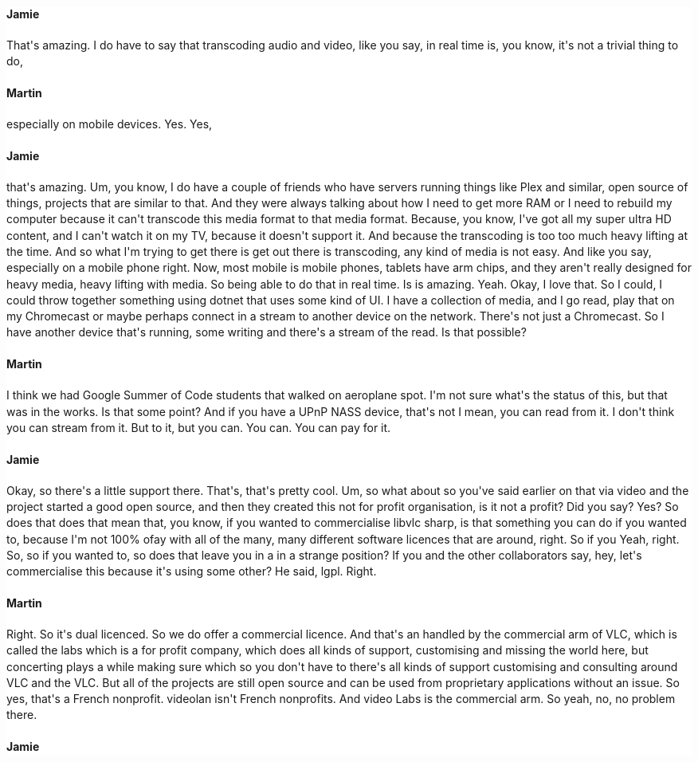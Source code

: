 #### Jamie

That's amazing. I do have to say that transcoding audio and video, like you say, in real time is, you know, it's not a trivial thing to do,

#### Martin

especially on mobile devices. Yes. Yes,

#### Jamie

that's amazing. Um, you know, I do have a couple of friends who have servers running things like Plex and similar, open source of things, projects that are similar to that. And they were always talking about how I need to get more RAM or I need to rebuild my computer because it can't transcode this media format to that media format. Because, you know, I've got all my super ultra HD content, and I can't watch it on my TV, because it doesn't support it. And because the transcoding is too too much heavy lifting at the time. And so what I'm trying to get there is get out there is transcoding, any kind of media is not easy. And like you say, especially on a mobile phone right. Now, most mobile is mobile phones, tablets have arm chips, and they aren't really designed for heavy media, heavy lifting with media. So being able to do that in real time. Is is amazing. Yeah. Okay, I love that. So I could, I could throw together something using dotnet that uses some kind of UI. I have a collection of media, and I go read, play that on my Chromecast or maybe perhaps connect in a stream to another device on the network. There's not just a Chromecast. So I have another device that's running, some writing and there's a stream of the read. Is that possible?

#### Martin

I think we had Google Summer of Code students that walked on aeroplane spot. I'm not sure what's the status of this, but that was in the works. Is that some point? And if you have a UPnP NASS device, that's not I mean, you can read from it. I don't think you can stream from it. But to it, but you can. You can. You can pay for it.

#### Jamie

Okay, so there's a little support there. That's, that's pretty cool. Um, so what about so you've said earlier on that via video and the project started a good open source, and then they created this not for profit organisation, is it not a profit? Did you say? Yes? So does that does that mean that, you know, if you wanted to commercialise libvlc sharp, is that something you can do if you wanted to, because I'm not 100% ofay with all of the many, many different software licences that are around, right. So if you Yeah, right. So, so if you wanted to, so does that leave you in a in a strange position? If you and the other collaborators say, hey, let's commercialise this because it's using some other? He said, lgpl. Right.

#### Martin

Right. So it's dual licenced. So we do offer a commercial licence. And that's an handled by the commercial arm of VLC, which is called the labs which is a for profit company, which does all kinds of support, customising and missing the world here, but concerting plays a while making sure which so you don't have to there's all kinds of support customising and consulting around VLC and the VLC. But all of the projects are still open source and can be used from proprietary applications without an issue. So yes, that's a French nonprofit. videolan isn't French nonprofits. And video Labs is the commercial arm. So yeah, no, no problem there.

#### Jamie

